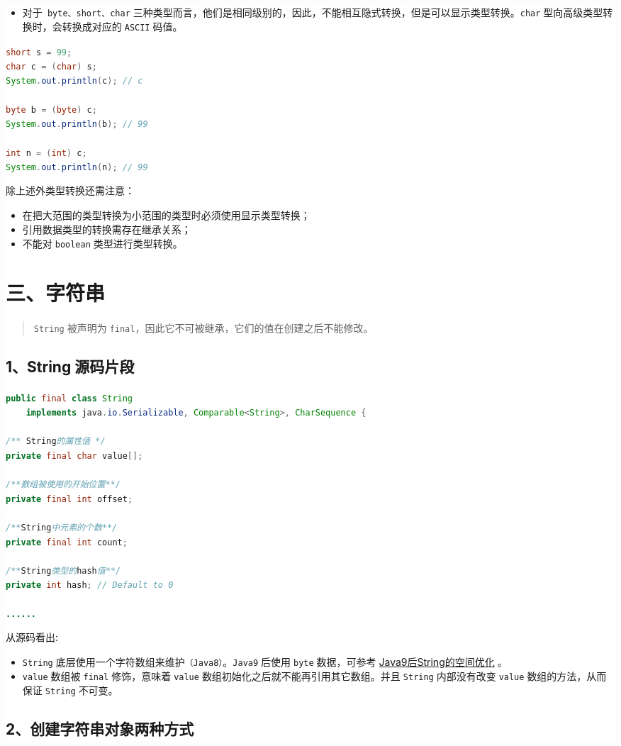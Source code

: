 - 对于`` byte、short、char`` 三种类型而言，他们是相同级别的，因此，不能相互隐式转换，但是可以显示类型转换。``char`` 型向高级类型转换时，会转换成对应的 ``ASCII`` 码值。

```java
short s = 99;
char c = (char) s;
System.out.println(c); // c

byte b = (byte) c;
System.out.println(b); // 99

int n = (int) c;
System.out.println(n); // 99
```

除上述外类型转换还需注意：
    
-  在把大范围的类型转换为小范围的类型时必须使用显示类型转换；
- 引用数据类型的转换需存在继承关系；
- 不能对 ``boolean`` 类型进行类型转换。

# 三、字符串
> ``String`` 被声明为 ``final``，因此它不可被继承，它们的值在创建之后不能修改。

## 1、String 源码片段

```java
public final class String
    implements java.io.Serializable, Comparable<String>, CharSequence {

/** String的属性值 */  
private final char value[];

/**数组被使用的开始位置**/
private final int offset;

/**String中元素的个数**/
private final int count;

/**String类型的hash值**/
private int hash; // Default to 0

......
```
从源码看出: 
- ``String`` 底层使用一个字符数组来维护``（Java8）``。``Java9`` 后使用 ``byte`` 数据，可参考 [Java9后String的空间优化](https://blog.csdn.net/wangyangzhizhou/article/details/80371653) 。
- ``value`` 数组被 ``final`` 修饰，意味着 ``value`` 数组初始化之后就不能再引用其它数组。并且 ``String`` 内部没有改变 ``value`` 数组的方法，从而保证 ``String`` 不可变。

## 2、创建字符串对象两种方式
